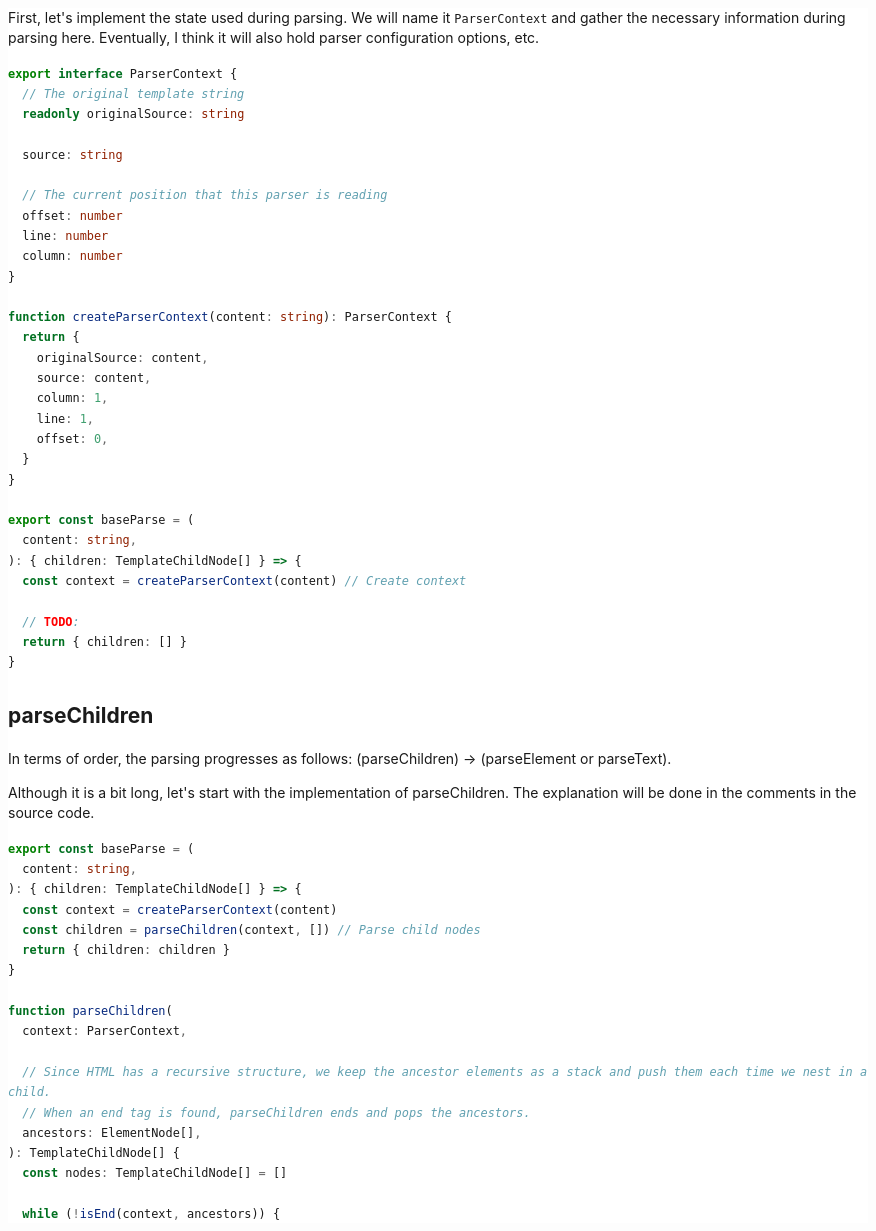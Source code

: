 First, let's implement the state used during parsing. We will name it `ParserContext` and gather the necessary information during parsing here. Eventually, I think it will also hold parser configuration options, etc.

```ts
export interface ParserContext {
  // The original template string
  readonly originalSource: string

  source: string

  // The current position that this parser is reading
  offset: number
  line: number
  column: number
}

function createParserContext(content: string): ParserContext {
  return {
    originalSource: content,
    source: content,
    column: 1,
    line: 1,
    offset: 0,
  }
}

export const baseParse = (
  content: string,
): { children: TemplateChildNode[] } => {
  const context = createParserContext(content) // Create context

  // TODO:
  return { children: [] }
}
```

## parseChildren

In terms of order, the parsing progresses as follows: (parseChildren) -> (parseElement or parseText).

Although it is a bit long, let's start with the implementation of parseChildren. The explanation will be done in the comments in the source code.

```ts
export const baseParse = (
  content: string,
): { children: TemplateChildNode[] } => {
  const context = createParserContext(content)
  const children = parseChildren(context, []) // Parse child nodes
  return { children: children }
}

function parseChildren(
  context: ParserContext,

  // Since HTML has a recursive structure, we keep the ancestor elements as a stack and push them each time we nest in a child.
  // When an end tag is found, parseChildren ends and pops the ancestors.
  ancestors: ElementNode[],
): TemplateChildNode[] {
  const nodes: TemplateChildNode[] = []

  while (!isEnd(context, ancestors)) {
```
